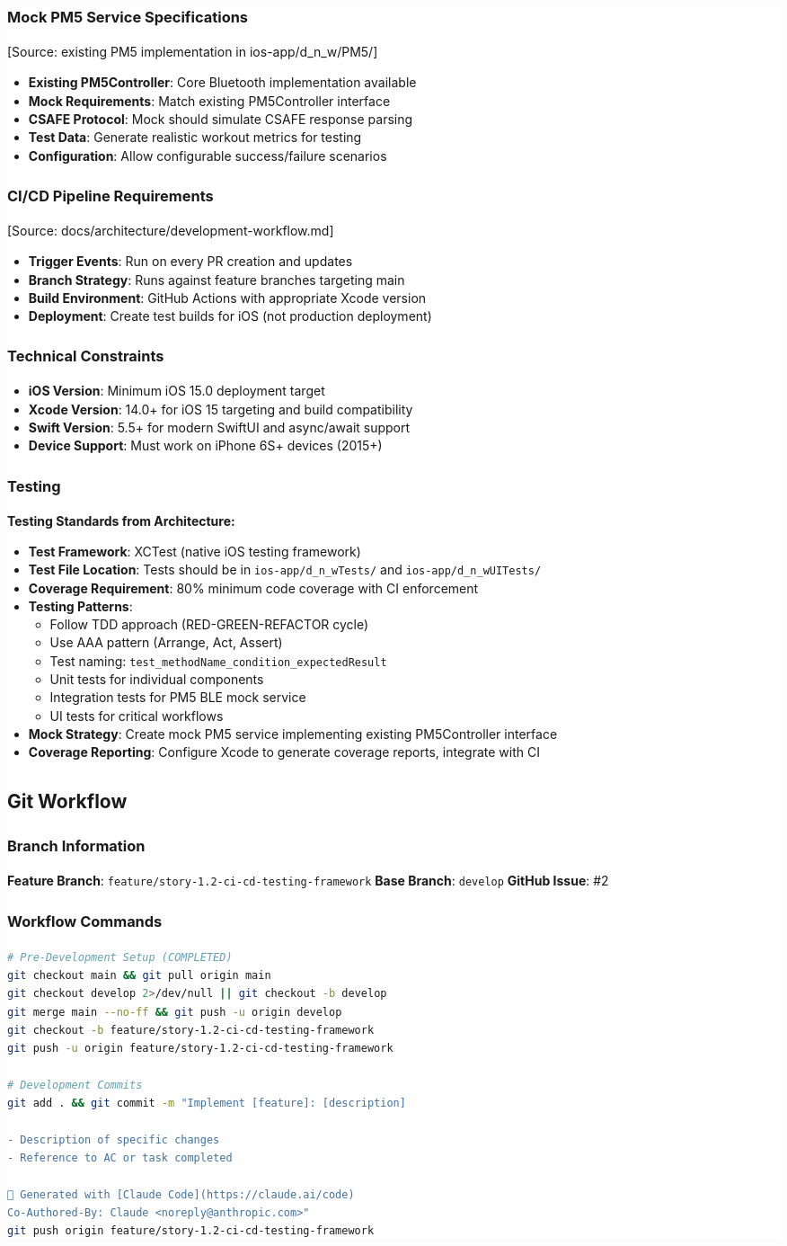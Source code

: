 ### Mock PM5 Service Specifications
[Source: existing PM5 implementation in ios-app/d_n_w/PM5/]
- **Existing PM5Controller**: Core Bluetooth implementation available
- **Mock Requirements**: Match existing PM5Controller interface
- **CSAFE Protocol**: Mock should simulate CSAFE response parsing
- **Test Data**: Generate realistic workout metrics for testing
- **Configuration**: Allow configurable success/failure scenarios

### CI/CD Pipeline Requirements
[Source: docs/architecture/development-workflow.md]
- **Trigger Events**: Run on every PR creation and updates
- **Branch Strategy**: Runs against feature branches targeting main
- **Build Environment**: GitHub Actions with appropriate Xcode version
- **Deployment**: Create test builds for iOS (not production deployment)

### Technical Constraints
- **iOS Version**: Minimum iOS 15.0 deployment target
- **Xcode Version**: 14.0+ for iOS 15 targeting and build compatibility
- **Swift Version**: 5.5+ for modern SwiftUI and async/await support
- **Device Support**: Must work on iPhone 6S+ devices (2015+)

### Testing
**Testing Standards from Architecture:**
- **Test Framework**: XCTest (native iOS testing framework)
- **Test File Location**: Tests should be in `ios-app/d_n_wTests/` and `ios-app/d_n_wUITests/`
- **Coverage Requirement**: 80% minimum code coverage with CI enforcement
- **Testing Patterns**: 
  - Follow TDD approach (RED-GREEN-REFACTOR cycle)
  - Use AAA pattern (Arrange, Act, Assert)
  - Test naming: `test_methodName_condition_expectedResult`
  - Unit tests for individual components
  - Integration tests for PM5 BLE mock service
  - UI tests for critical workflows
- **Mock Strategy**: Create mock PM5 service implementing existing PM5Controller interface
- **Coverage Reporting**: Configure Xcode to generate coverage reports, integrate with CI

## Git Workflow

### Branch Information
**Feature Branch**: `feature/story-1.2-ci-cd-testing-framework`
**Base Branch**: `develop`
**GitHub Issue**: #2

### Workflow Commands
```bash
# Pre-Development Setup (COMPLETED)
git checkout main && git pull origin main
git checkout develop 2>/dev/null || git checkout -b develop
git merge main --no-ff && git push -u origin develop
git checkout -b feature/story-1.2-ci-cd-testing-framework
git push -u origin feature/story-1.2-ci-cd-testing-framework

# Development Commits
git add . && git commit -m "Implement [feature]: [description]

- Description of specific changes
- Reference to AC or task completed

🤖 Generated with [Claude Code](https://claude.ai/code)
Co-Authored-By: Claude <noreply@anthropic.com>"
git push origin feature/story-1.2-ci-cd-testing-framework
```